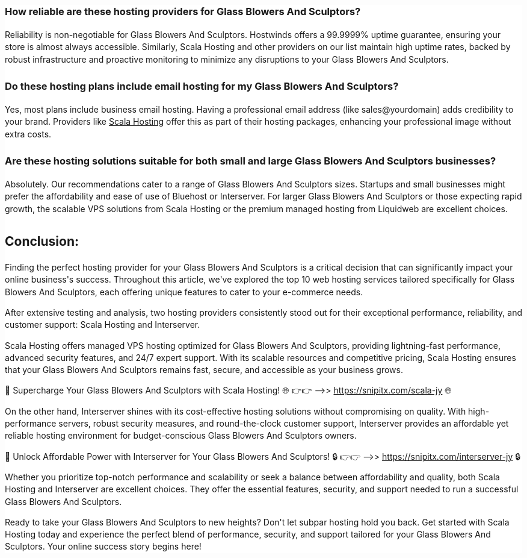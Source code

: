 ### How reliable are these hosting providers for Glass Blowers And Sculptors? 
Reliability is non-negotiable for Glass Blowers And Sculptors. Hostwinds offers a 99.9999% uptime guarantee, ensuring your store is almost always accessible. Similarly, Scala Hosting and other providers on our list maintain high uptime rates, backed by robust infrastructure and proactive monitoring to minimize any disruptions to your Glass Blowers And Sculptors.

### Do these hosting plans include email hosting for my Glass Blowers And Sculptors? 
Yes, most plans include business email hosting. Having a professional email address (like sales@yourdomain) adds credibility to your brand. Providers like [Scala Hosting](https://snipitx.com/scala-jy) offer this as part of their hosting packages, enhancing your professional image without extra costs.

### Are these hosting solutions suitable for both small and large Glass Blowers And Sculptors businesses? 
Absolutely. Our recommendations cater to a range of Glass Blowers And Sculptors sizes. Startups and small businesses might prefer the affordability and ease of use of Bluehost or Interserver. For larger Glass Blowers And Sculptors or those expecting rapid growth, the scalable VPS solutions from Scala Hosting or the premium managed hosting from Liquidweb are excellent choices.

## Conclusion:

Finding the perfect hosting provider for your Glass Blowers And Sculptors is a critical decision that can significantly impact your online business's success. Throughout this article, we've explored the top 10 web hosting services tailored specifically for Glass Blowers And Sculptors, each offering unique features to cater to your e-commerce needs.

After extensive testing and analysis, two hosting providers consistently stood out for their exceptional performance, reliability, and customer support: Scala Hosting and Interserver.

Scala Hosting offers managed VPS hosting optimized for Glass Blowers And Sculptors, providing lightning-fast performance, advanced security features, and 24/7 expert support. With its scalable resources and competitive pricing, Scala Hosting ensures that your Glass Blowers And Sculptors remains fast, secure, and accessible as your business grows.

🚀 Supercharge Your Glass Blowers And Sculptors with Scala Hosting! 🌐
👉👉 -->> https://snipitx.com/scala-jy 🌐

On the other hand, Interserver shines with its cost-effective hosting solutions without compromising on quality. With high-performance servers, robust security measures, and round-the-clock customer support, Interserver provides an affordable yet reliable hosting environment for budget-conscious Glass Blowers And Sculptors owners.

💸 Unlock Affordable Power with Interserver for Your Glass Blowers And Sculptors! 🔒
👉👉 -->> https://snipitx.com/interserver-jy 🔒

Whether you prioritize top-notch performance and scalability or seek a balance between affordability and quality, both Scala Hosting and Interserver are excellent choices. They offer the essential features, security, and support needed to run a successful Glass Blowers And Sculptors.

Ready to take your Glass Blowers And Sculptors to new heights? Don't let subpar hosting hold you back. Get started with Scala Hosting today and experience the perfect blend of performance, security, and support tailored for your Glass Blowers And Sculptors. Your online success story begins here!
